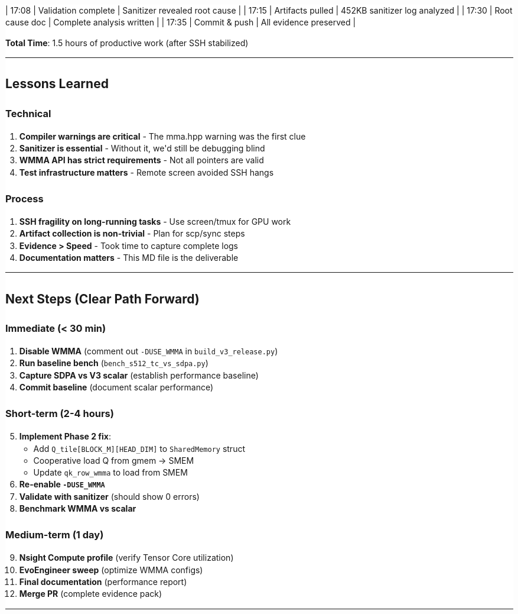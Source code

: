 | 17:08 | Validation complete | Sanitizer revealed root cause |
| 17:15 | Artifacts pulled | 452KB sanitizer log analyzed |
| 17:30 | Root cause doc | Complete analysis written |
| 17:35 | Commit & push | All evidence preserved |

**Total Time**: 1.5 hours of productive work (after SSH stabilized)

---

## Lessons Learned

### Technical
1. **Compiler warnings are critical** - The mma.hpp warning was the first clue
2. **Sanitizer is essential** - Without it, we'd still be debugging blind
3. **WMMA API has strict requirements** - Not all pointers are valid
4. **Test infrastructure matters** - Remote screen avoided SSH hangs

### Process
1. **SSH fragility on long-running tasks** - Use screen/tmux for GPU work
2. **Artifact collection is non-trivial** - Plan for scp/sync steps
3. **Evidence > Speed** - Took time to capture complete logs
4. **Documentation matters** - This MD file is the deliverable

---

## Next Steps (Clear Path Forward)

### Immediate (< 30 min)
1. **Disable WMMA** (comment out `-DUSE_WMMA` in `build_v3_release.py`)
2. **Run baseline bench** (`bench_s512_tc_vs_sdpa.py`)
3. **Capture SDPA vs V3 scalar** (establish performance baseline)
4. **Commit baseline** (document scalar performance)

### Short-term (2-4 hours)
5. **Implement Phase 2 fix**:
   - Add `Q_tile[BLOCK_M][HEAD_DIM]` to `SharedMemory` struct
   - Cooperative load Q from gmem → SMEM
   - Update `qk_row_wmma` to load from SMEM
6. **Re-enable `-DUSE_WMMA`**
7. **Validate with sanitizer** (should show 0 errors)
8. **Benchmark WMMA vs scalar**

### Medium-term (1 day)
9. **Nsight Compute profile** (verify Tensor Core utilization)
10. **EvoEngineer sweep** (optimize WMMA configs)
11. **Final documentation** (performance report)
12. **Merge PR** (complete evidence pack)

---